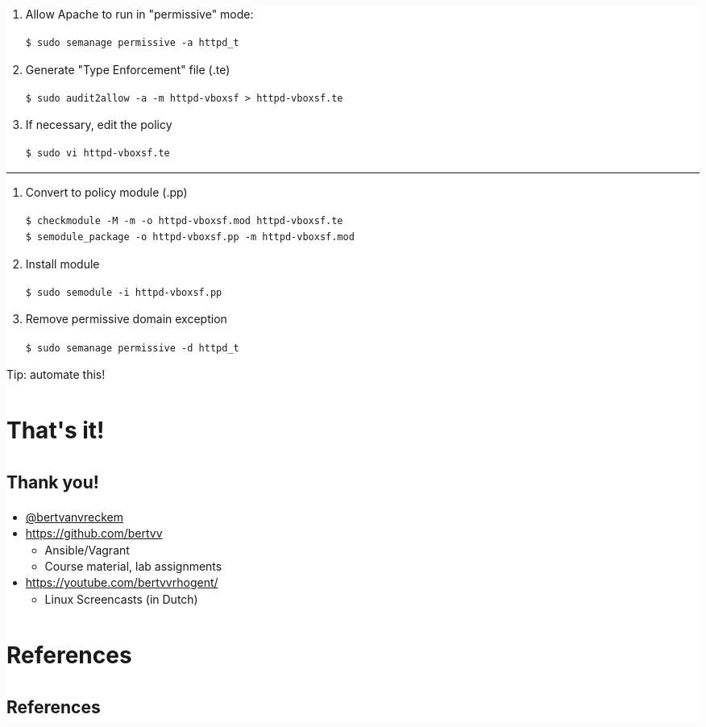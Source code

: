 1. Allow Apache to run in "permissive" mode:

    ```
    $ sudo semanage permissive -a httpd_t
    ```

2. Generate "Type Enforcement" file (.te)

    ```
    $ sudo audit2allow -a -m httpd-vboxsf > httpd-vboxsf.te
    ```

3. If necessary, edit the policy

    ```
    $ sudo vi httpd-vboxsf.te
    ```

---

1. Convert to policy module (.pp)

    ```
    $ checkmodule -M -m -o httpd-vboxsf.mod httpd-vboxsf.te
    $ semodule_package -o httpd-vboxsf.pp -m httpd-vboxsf.mod
    ```

5. Install module

    ```
    $ sudo semodule -i httpd-vboxsf.pp
    ```

6. Remove permissive domain exception

    ```
    $ sudo semanage permissive -d httpd_t
    ```

Tip: automate this!

# That's it!

## Thank you!

- [&#64;bertvanvreckem](https://twitter.com/bertvanvreckem)
- <https://github.com/bertvv>
    - Ansible/Vagrant
    - Course material, lab assignments
- <https://youtube.com/bertvvrhogent/>
    - Linux Screencasts (in Dutch)

# References

## References
